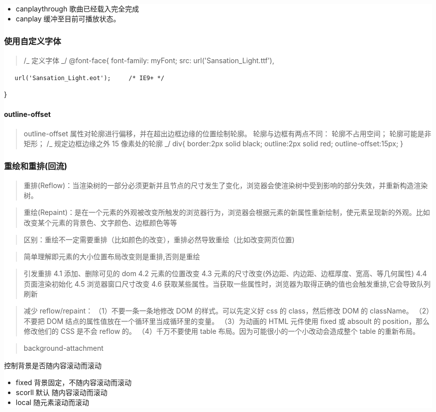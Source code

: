 - canplaythrough 歌曲已经载入完全完成
- canplay 缓冲至目前可播放状态。

### 使用自定义字体

> /_ 定义字体 _/
> @font-face{
> font-family: myFont;
> src: url('Sansation_Light.ttf'),

       url('Sansation_Light.eot');     /* IE9+ */

}

#### outline-offset

> outline-offset 属性对轮廓进行偏移，并在超出边框边缘的位置绘制轮廓。
> 轮廓与边框有两点不同：
> 轮廓不占用空间；
> 轮廓可能是非矩形；
> /_ 规定边框边缘之外 15 像素处的轮廓 _/
> div{
> border:2px solid black;
> outline:2px solid red;
> outline-offset:15px;
> }

### 重绘和重排(回流)

> 重排(Reflow)：当渲染树的一部分必须更新并且节点的尺寸发生了变化，浏览器会使渲染树中受到影响的部分失效，并重新构造渲染树。

> 重绘(Repaint)：是在一个元素的外观被改变所触发的浏览器行为，浏览器会根据元素的新属性重新绘制，使元素呈现新的外观。比如改变某个元素的背景色、文字颜色、边框颜色等等

> 区别：重绘不一定需要重排（比如颜色的改变），重排必然导致重绘（比如改变网页位置)

> 简单理解即元素的大小位置布局改变则是重排,否则是重绘

> 引发重排
> 4.1 添加、删除可见的 dom
> 4.2 元素的位置改变
> 4.3 元素的尺寸改变(外边距、内边距、边框厚度、宽高、等几何属性)
> 4.4 页面渲染初始化
> 4.5 浏览器窗口尺寸改变
> 4.6 获取某些属性。当获取一些属性时，浏览器为取得正确的值也会触发重排,它会导致队列刷新

> 减少 reflow/repaint：
> （1）不要一条一条地修改 DOM 的样式。可以先定义好 css 的 class，然后修改 DOM 的 className。
> （2）不要把 DOM 结点的属性值放在一个循环里当成循环里的变量。
> （3）为动画的 HTML 元件使用 fixed 或 absoult 的 position，那么修改他们的 CSS 是不会 reflow 的。
> （4）千万不要使用 table 布局。因为可能很小的一个小改动会造成整个 table 的重新布局。

> background-attachment

控制背景是否随内容滚动而滚动

- fixed 背景固定，不随内容滚动而滚动
- scorll 默认 随内容滚动而滚动
- local 随元素滚动而滚动

